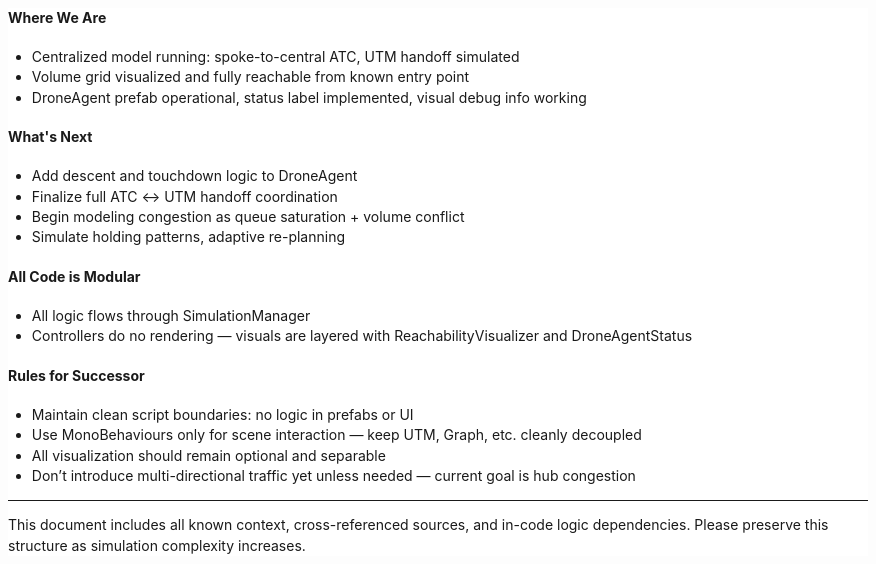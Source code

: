 #### Where We Are

* Centralized model running: spoke-to-central ATC, UTM handoff simulated
* Volume grid visualized and fully reachable from known entry point
* DroneAgent prefab operational, status label implemented, visual debug info working

#### What's Next

* Add descent and touchdown logic to DroneAgent
* Finalize full ATC ↔ UTM handoff coordination
* Begin modeling congestion as queue saturation + volume conflict
* Simulate holding patterns, adaptive re-planning

#### All Code is Modular

* All logic flows through SimulationManager
* Controllers do no rendering — visuals are layered with ReachabilityVisualizer and DroneAgentStatus

#### Rules for Successor

* Maintain clean script boundaries: no logic in prefabs or UI
* Use MonoBehaviours only for scene interaction — keep UTM, Graph, etc. cleanly decoupled
* All visualization should remain optional and separable
* Don’t introduce multi-directional traffic yet unless needed — current goal is hub congestion

---

This document includes all known context, cross-referenced sources, and in-code logic dependencies. Please preserve this structure as simulation complexity increases.
